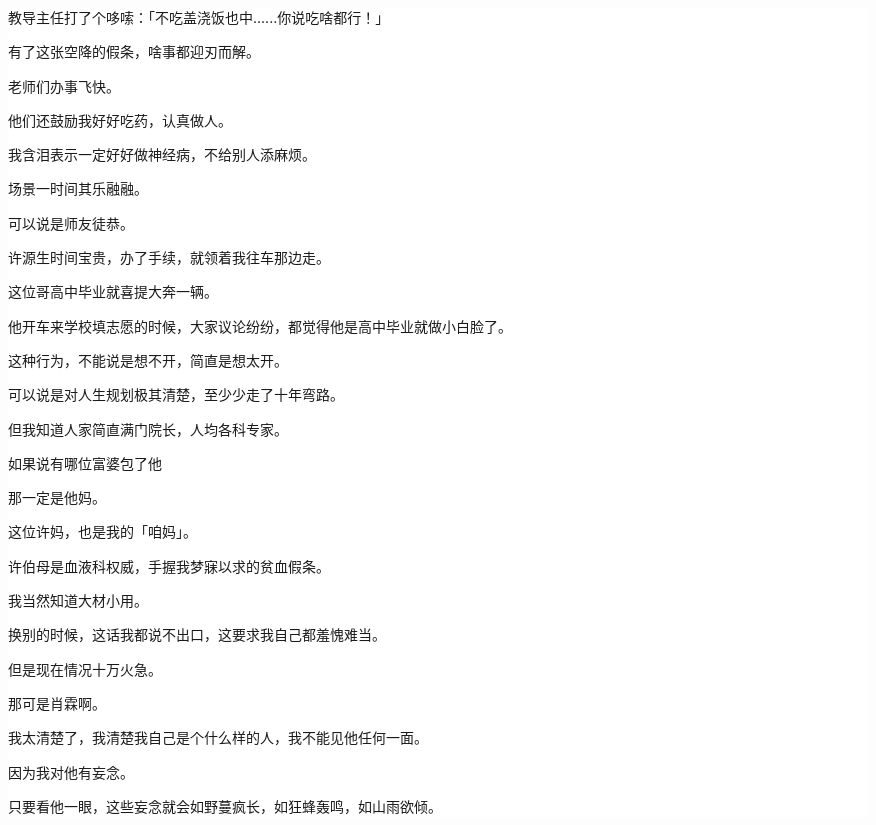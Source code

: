 
教导主任打了个哆嗦：「不吃盖浇饭也中......你说吃啥都行！」


有了这张空降的假条，啥事都迎刃而解。


老师们办事飞快。


他们还鼓励我好好吃药，认真做人。


我含泪表示一定好好做神经病，不给别人添麻烦。


场景一时间其乐融融。


可以说是师友徒恭。


许源生时间宝贵，办了手续，就领着我往车那边走。


这位哥高中毕业就喜提大奔一辆。


他开车来学校填志愿的时候，大家议论纷纷，都觉得他是高中毕业就做小白脸了。


这种行为，不能说是想不开，简直是想太开。


可以说是对人生规划极其清楚，至少少走了十年弯路。


但我知道人家简直满门院长，人均各科专家。


如果说有哪位富婆包了他


那一定是他妈。


这位许妈，也是我的「咱妈」。


许伯母是血液科权威，手握我梦寐以求的贫血假条。


我当然知道大材小用。


换别的时候，这话我都说不出口，这要求我自己都羞愧难当。


但是现在情况十万火急。


那可是肖霖啊。


我太清楚了，我清楚我自己是个什么样的人，我不能见他任何一面。


因为我对他有妄念。


只要看他一眼，这些妄念就会如野蔓疯长，如狂蜂轰鸣，如山雨欲倾。

